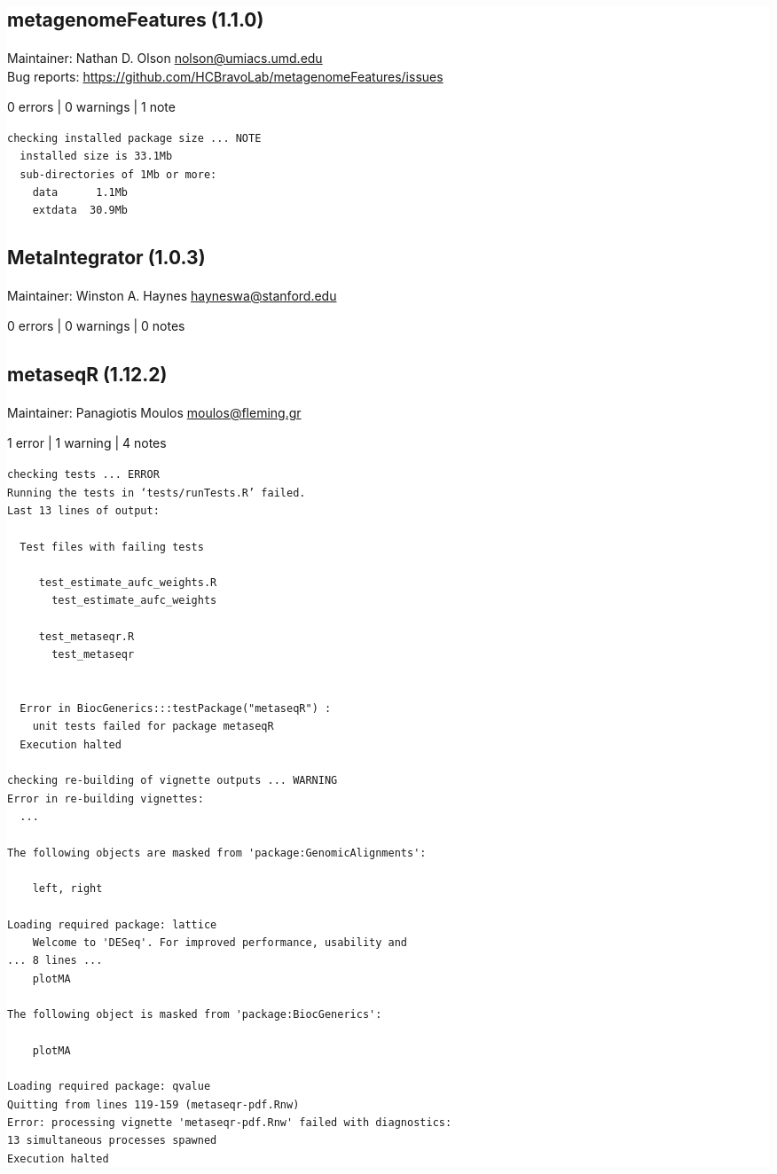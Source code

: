 ## metagenomeFeatures (1.1.0)
Maintainer: Nathan D. Olson <nolson@umiacs.umd.edu>  
Bug reports: https://github.com/HCBravoLab/metagenomeFeatures/issues

0 errors | 0 warnings | 1 note 

```
checking installed package size ... NOTE
  installed size is 33.1Mb
  sub-directories of 1Mb or more:
    data      1.1Mb
    extdata  30.9Mb
```

## MetaIntegrator (1.0.3)
Maintainer: Winston A. Haynes <hayneswa@stanford.edu>

0 errors | 0 warnings | 0 notes

## metaseqR (1.12.2)
Maintainer: Panagiotis Moulos <moulos@fleming.gr>

1 error  | 1 warning  | 4 notes

```
checking tests ... ERROR
Running the tests in ‘tests/runTests.R’ failed.
Last 13 lines of output:
  
  Test files with failing tests
  
     test_estimate_aufc_weights.R 
       test_estimate_aufc_weights 
  
     test_metaseqr.R 
       test_metaseqr 
  
  
  Error in BiocGenerics:::testPackage("metaseqR") : 
    unit tests failed for package metaseqR
  Execution halted

checking re-building of vignette outputs ... WARNING
Error in re-building vignettes:
  ...

The following objects are masked from 'package:GenomicAlignments':

    left, right

Loading required package: lattice
    Welcome to 'DESeq'. For improved performance, usability and
... 8 lines ...
    plotMA

The following object is masked from 'package:BiocGenerics':

    plotMA

Loading required package: qvalue
Quitting from lines 119-159 (metaseqr-pdf.Rnw) 
Error: processing vignette 'metaseqr-pdf.Rnw' failed with diagnostics:
13 simultaneous processes spawned
Execution halted
```
